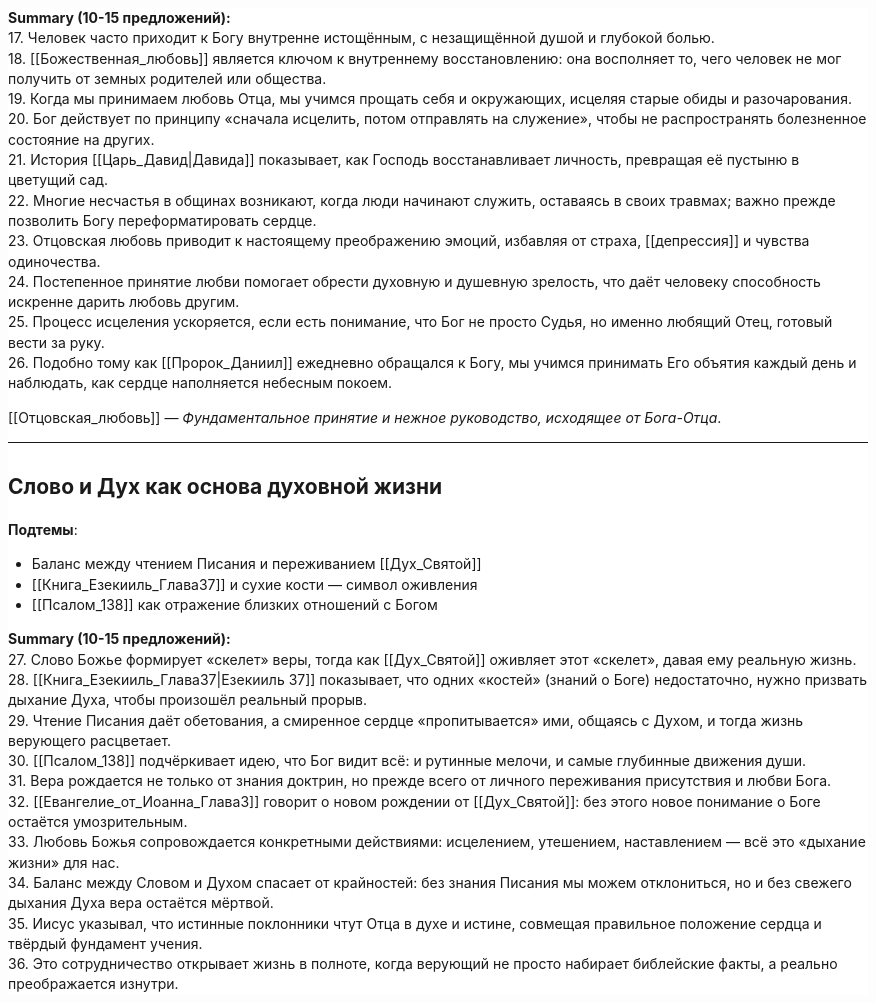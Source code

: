 **Summary (10-15 предложений):**  
17. Человек часто приходит к Богу внутренне истощённым, с незащищённой душой и глубокой болью.  
18. [[Божественная_любовь]] является ключом к внутреннему восстановлению: она восполняет то, чего человек не мог получить от земных родителей или общества.  
19. Когда мы принимаем любовь Отца, мы учимся прощать себя и окружающих, исцеляя старые обиды и разочарования.  
20. Бог действует по принципу «сначала исцелить, потом отправлять на служение», чтобы не распространять болезненное состояние на других.  
21. История [[Царь_Давид|Давида]] показывает, как Господь восстанавливает личность, превращая её пустыню в цветущий сад.  
22. Многие несчастья в общинах возникают, когда люди начинают служить, оставаясь в своих травмах; важно прежде позволить Богу переформатировать сердце.  
23. Отцовская любовь приводит к настоящему преображению эмоций, избавляя от страха, [[депрессия]] и чувства одиночества.  
24. Постепенное принятие любви помогает обрести духовную и душевную зрелость, что даёт человеку способность искренне дарить любовь другим.  
25. Процесс исцеления ускоряется, если есть понимание, что Бог не просто Судья, но именно любящий Отец, готовый вести за руку.  
26. Подобно тому как [[Пророк_Даниил]] ежедневно обращался к Богу, мы учимся принимать Его объятия каждый день и наблюдать, как сердце наполняется небесным покоем.  

[[Отцовская_любовь]] — *Фундаментальное принятие и нежное руководство, исходящее от Бога-Отца*.

---

## Слово и Дух как основа духовной жизни

**Подтемы**:
- Баланс между чтением Писания и переживанием [[Дух_Святой]]  
- [[Книга_Езекииль_Глава37]] и сухие кости — символ оживления  
- [[Псалом_138]] как отражение близких отношений с Богом  

**Summary (10-15 предложений):**  
27. Слово Божье формирует «скелет» веры, тогда как [[Дух_Святой]] оживляет этот «скелет», давая ему реальную жизнь.  
28. [[Книга_Езекииль_Глава37|Езекииль 37]] показывает, что одних «костей» (знаний о Боге) недостаточно, нужно призвать дыхание Духа, чтобы произошёл реальный прорыв.  
29. Чтение Писания даёт обетования, а смиренное сердце «пропитывается» ими, общаясь с Духом, и тогда жизнь верующего расцветает.  
30. [[Псалом_138]] подчёркивает идею, что Бог видит всё: и рутинные мелочи, и самые глубинные движения души.  
31. Вера рождается не только от знания доктрин, но прежде всего от личного переживания присутствия и любви Бога.  
32. [[Евангелие_от_Иоанна_Глава3]] говорит о новом рождении от [[Дух_Святой]]: без этого новое понимание о Боге остаётся умозрительным.  
33. Любовь Божья сопровождается конкретными действиями: исцелением, утешением, наставлением — всё это «дыхание жизни» для нас.  
34. Баланс между Словом и Духом спасает от крайностей: без знания Писания мы можем отклониться, но и без свежего дыхания Духа вера остаётся мёртвой.  
35. Иисус указывал, что истинные поклонники чтут Отца в духе и истине, совмещая правильное положение сердца и твёрдый фундамент учения.  
36. Это сотрудничество открывает жизнь в полноте, когда верующий не просто набирает библейские факты, а реально преображается изнутри.  
